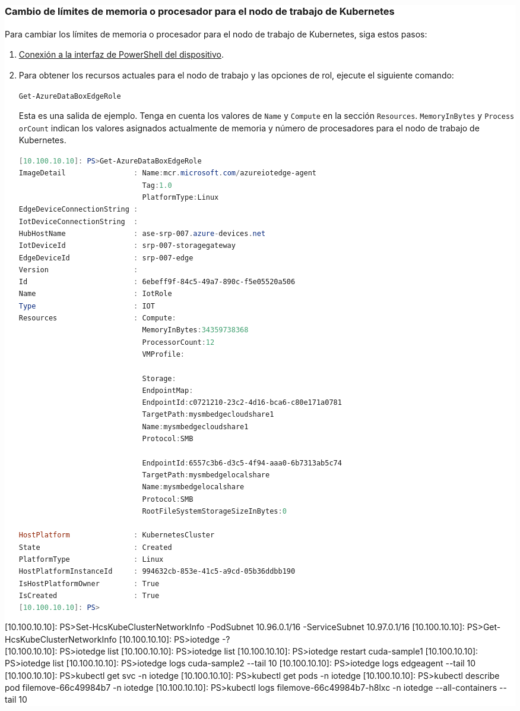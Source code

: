 ### <a name="change-memory-processor-limits-for-kubernetes-worker-node"></a>Cambio de límites de memoria o procesador para el nodo de trabajo de Kubernetes

Para cambiar los límites de memoria o procesador para el nodo de trabajo de Kubernetes, siga estos pasos:

1. [Conexión a la interfaz de PowerShell del dispositivo](#connect-to-the-powershell-interface).
1. Para obtener los recursos actuales para el nodo de trabajo y las opciones de rol, ejecute el siguiente comando:

    `Get-AzureDataBoxEdgeRole`

    Esta es una salida de ejemplo. Tenga en cuenta los valores de `Name` y `Compute` en la sección `Resources`. `MemoryInBytes` y `ProcessorCount` indican los valores asignados actualmente de memoria y número de procesadores para el nodo de trabajo de Kubernetes.  

    ```powershell
    [10.100.10.10]: PS>Get-AzureDataBoxEdgeRole
    ImageDetail                : Name:mcr.microsoft.com/azureiotedge-agent
                                 Tag:1.0
                                 PlatformType:Linux
    EdgeDeviceConnectionString :
    IotDeviceConnectionString  :
    HubHostName                : ase-srp-007.azure-devices.net
    IotDeviceId                : srp-007-storagegateway
    EdgeDeviceId               : srp-007-edge
    Version                    :
    Id                         : 6ebeff9f-84c5-49a7-890c-f5e05520a506
    Name                       : IotRole
    Type                       : IOT
    Resources                  : Compute:
                                 MemoryInBytes:34359738368
                                 ProcessorCount:12
                                 VMProfile:
    
                                 Storage:
                                 EndpointMap:
                                 EndpointId:c0721210-23c2-4d16-bca6-c80e171a0781
                                 TargetPath:mysmbedgecloudshare1
                                 Name:mysmbedgecloudshare1
                                 Protocol:SMB
    
                                 EndpointId:6557c3b6-d3c5-4f94-aaa0-6b7313ab5c74
                                 TargetPath:mysmbedgelocalshare
                                 Name:mysmbedgelocalshare
                                 Protocol:SMB
                                 RootFileSystemStorageSizeInBytes:0
    
    HostPlatform               : KubernetesCluster
    State                      : Created
    PlatformType               : Linux
    HostPlatformInstanceId     : 994632cb-853e-41c5-a9cd-05b36ddbb190
    IsHostPlatformOwner        : True
    IsCreated                  : True    
    [10.100.10.10]: PS>
    ```
    

[10.100.10.10]: PS>Set-HcsKubeClusterNetworkInfo -PodSubnet 10.96.0.1/16 -ServiceSubnet 10.97.0.1/16
[10.100.10.10]: PS>Get-HcsKubeClusterNetworkInfo
[10.100.10.10]: PS>iotedge -?                                                                                                                           
[10.100.10.10]: PS>iotedge list
[10.100.10.10]: PS>iotedge list
[10.100.10.10]: PS>iotedge restart cuda-sample1
[10.100.10.10]: PS>iotedge list
[10.100.10.10]: PS>iotedge logs cuda-sample2 --tail 10
[10.100.10.10]: PS>iotedge logs edgeagent --tail 10
[10.100.10.10]: PS>kubectl get svc -n iotedge
[10.100.10.10]: PS>kubectl get pods -n iotedge
[10.100.10.10]: PS>kubectl describe pod filemove-66c49984b7 -n iotedge
[10.100.10.10]: PS>kubectl logs filemove-66c49984b7-h8lxc -n iotedge --all-containers --tail 10